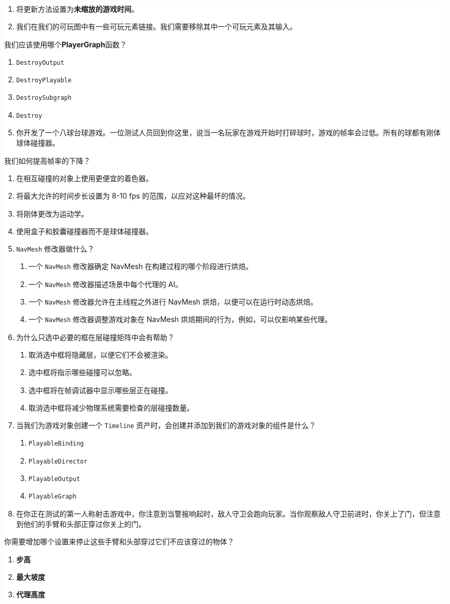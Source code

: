 1.  将更新方法设置为**未缩放的游戏时间**。

1.  我们在我们的可玩图中有一些可玩元素链接。我们需要移除其中一个可玩元素及其输入。

我们应该使用哪个**PlayerGraph**函数？

1.  `DestroyOutput`

1.  `DestroyPlayable`

1.  `DestroySubgraph`

1.  `Destroy`

1.  你开发了一个八球台球游戏。一位测试人员回到你这里，说当一名玩家在游戏开始时打碎球时，游戏的帧率会过低。所有的球都有刚体球体碰撞器。

我们如何提高帧率的下降？

1.  在相互碰撞的对象上使用更便宜的着色器。

1.  将最大允许的时间步长设置为 8-10 fps 的范围，以应对这种最坏的情况。

1.  将刚体更改为运动学。

1.  使用盒子和胶囊碰撞器而不是球体碰撞器。

1.  `NavMesh` 修改器做什么？

    1.  一个 `NavMesh` 修改器确定 NavMesh 在构建过程的哪个阶段进行烘焙。

    1.  一个 `NavMesh` 修改器描述场景中每个代理的 AI。

    1.  一个 `NavMesh` 修改器允许在主线程之外进行 NavMesh 烘焙，以便可以在运行时动态烘焙。

    1.  一个 `NavMesh` 修改器调整游戏对象在 NavMesh 烘焙期间的行为，例如，可以仅影响某些代理。

1.  为什么只选中必要的框在层碰撞矩阵中会有帮助？

    1.  取消选中框将隐藏层，以便它们不会被渲染。

    1.  选中框将指示哪些碰撞可以忽略。

    1.  选中框将在帧调试器中显示哪些层正在碰撞。

    1.  取消选中框将减少物理系统需要检查的层碰撞数量。

1.  当我们为游戏对象创建一个 `Timeline` 资产时，会创建并添加到我们的游戏对象的组件是什么？

    1.  `PlayableBinding`

    1.  `PlayableDirector`

    1.  `PlayableOutput`

    1.  `PlayableGraph`

1.  在你正在测试的第一人称射击游戏中，你注意到当警报响起时，敌人守卫会跑向玩家。当你观察敌人守卫前进时，你关上了门，但注意到他们的手臂和头部正穿过你关上的门。

你需要增加哪个设置来停止这些手臂和头部穿过它们不应该穿过的物体？

1.  **步高**

1.  **最大坡度**

1.  **代理高度**
